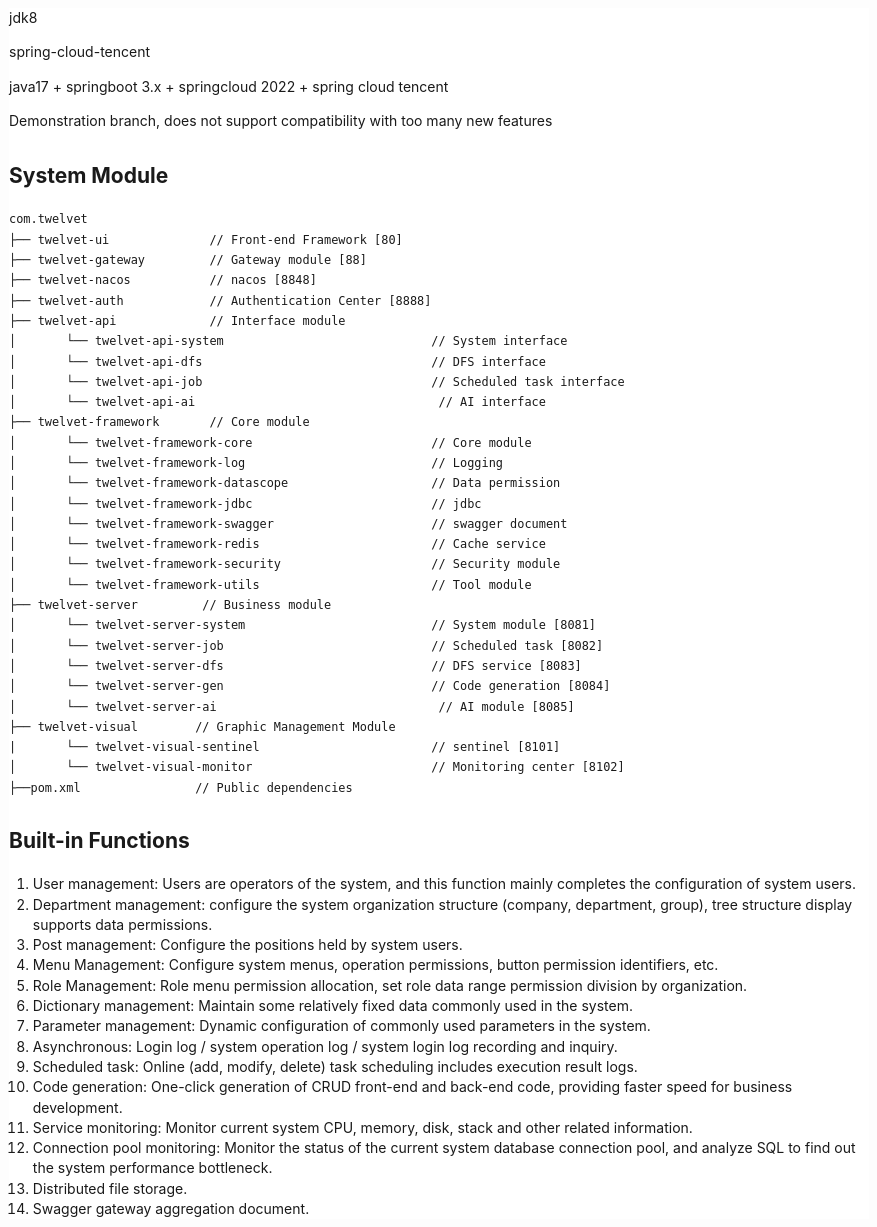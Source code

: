 jdk8

spring-cloud-tencent

java17 + springboot 3.x + springcloud 2022 + spring cloud tencent

Demonstration branch, does not support compatibility with too many new features

System Module
-------------

```
com.twelvet     
├── twelvet-ui              // Front-end Framework [80]
├── twelvet-gateway         // Gateway module [88]
├── twelvet-nacos           // nacos [8848]
├── twelvet-auth            // Authentication Center [8888]
├── twelvet-api             // Interface module
│       └── twelvet-api-system                             // System interface
│       └── twelvet-api-dfs                                // DFS interface
│       └── twelvet-api-job                                // Scheduled task interface
│       └── twelvet-api-ai                                  // AI interface
├── twelvet-framework       // Core module
│       └── twelvet-framework-core                         // Core module
│       └── twelvet-framework-log                          // Logging
│       └── twelvet-framework-datascope                    // Data permission
│       └── twelvet-framework-jdbc                         // jdbc
│       └── twelvet-framework-swagger                      // swagger document
│       └── twelvet-framework-redis                        // Cache service
│       └── twelvet-framework-security                     // Security module
│       └── twelvet-framework-utils                        // Tool module
├── twelvet-server         // Business module
│       └── twelvet-server-system                          // System module [8081]
│       └── twelvet-server-job                             // Scheduled task [8082]
│       └── twelvet-server-dfs                             // DFS service [8083]
│       └── twelvet-server-gen                             // Code generation [8084]
│       └── twelvet-server-ai                               // AI module [8085]
├── twelvet-visual        // Graphic Management Module
|       └── twelvet-visual-sentinel                        // sentinel [8101]
│       └── twelvet-visual-monitor                         // Monitoring center [8102]
├──pom.xml                // Public dependencies
```

Built-in Functions
------------------

1.  User management: Users are operators of the system, and this function mainly completes the configuration of system users.
2.  Department management: configure the system organization structure (company, department, group), tree structure display supports data permissions.
3.  Post management: Configure the positions held by system users.
4.  Menu Management: Configure system menus, operation permissions, button permission identifiers, etc.
5.  Role Management: Role menu permission allocation, set role data range permission division by organization.
6.  Dictionary management: Maintain some relatively fixed data commonly used in the system.
7.  Parameter management: Dynamic configuration of commonly used parameters in the system.
8.  Asynchronous: Login log / system operation log / system login log recording and inquiry.
9.  Scheduled task: Online (add, modify, delete) task scheduling includes execution result logs.
10.  Code generation: One-click generation of CRUD front-end and back-end code, providing faster speed for business development.
11.  Service monitoring: Monitor current system CPU, memory, disk, stack and other related information.
12.  Connection pool monitoring: Monitor the status of the current system database connection pool, and analyze SQL to find out the system performance bottleneck.
13.  Distributed file storage.
14.  Swagger gateway aggregation document.